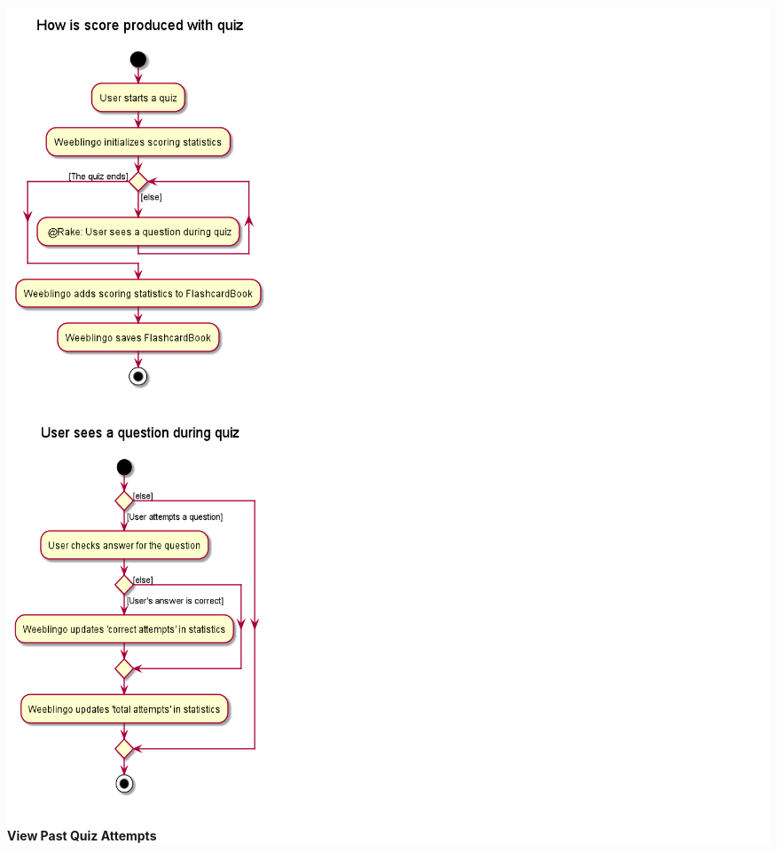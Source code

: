 ![QuizScoringSequenceDiagram](images/QuizScoringSequenceDiagram-How_is_score_produced_with_quiz__.png)

![QuizScoringSequenceDiagramRake](images/UserSeeQuestionDuringQuizActivityDiagram-User_sees_a_question_during_quiz__.png)


#### View Past Quiz Attempts
